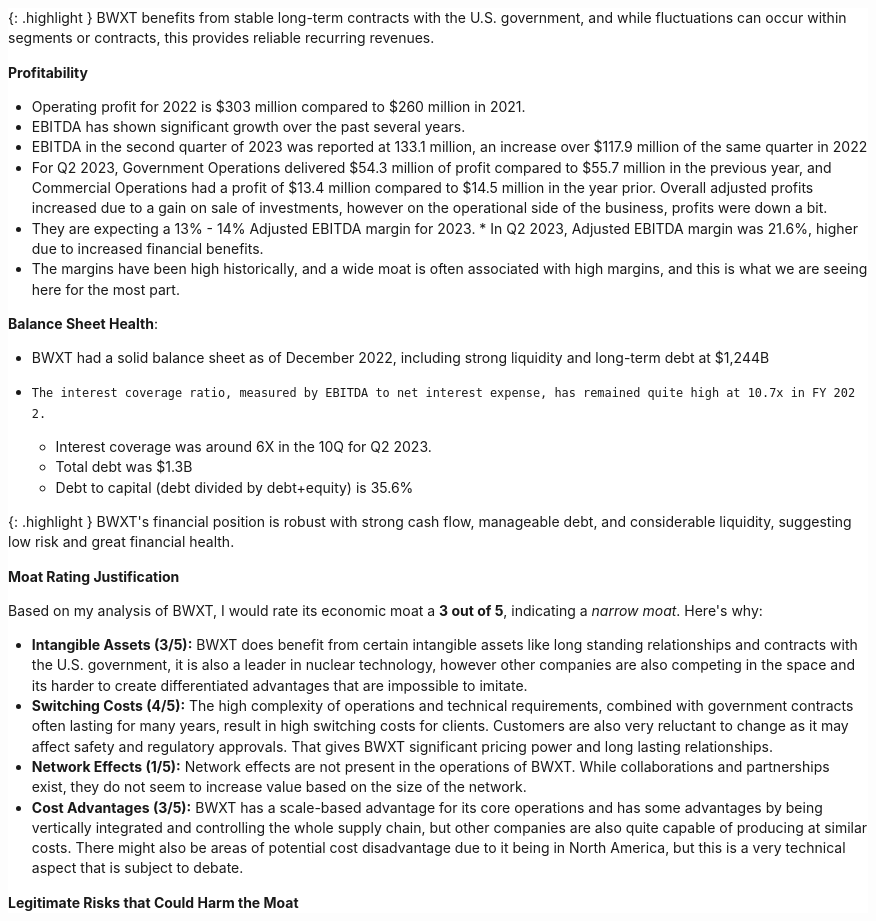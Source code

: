 {: .highlight }
BWXT benefits from stable long-term contracts with the U.S. government, and while fluctuations can occur within segments or contracts, this provides reliable recurring revenues.

**Profitability**
*   Operating profit for 2022 is $303 million compared to $260 million in 2021.
*  EBITDA has shown significant growth over the past several years.
*  EBITDA in the second quarter of 2023 was reported at 133.1 million, an increase over $117.9 million of the same quarter in 2022
* For Q2 2023, Government Operations delivered $54.3 million of profit compared to $55.7 million in the previous year, and Commercial Operations had a profit of $13.4 million compared to $14.5 million in the year prior. Overall adjusted profits increased due to a gain on sale of investments, however on the operational side of the business, profits were down a bit.
*    They are expecting a 13% - 14% Adjusted EBITDA margin for 2023.
    *   In Q2 2023, Adjusted EBITDA margin was 21.6%, higher due to increased financial benefits.
*   The margins have been high historically, and a wide moat is often associated with high margins, and this is what we are seeing here for the most part.

**Balance Sheet Health**:
*    BWXT had a solid balance sheet as of December 2022, including strong liquidity and long-term debt at $1,244B
*     The interest coverage ratio, measured by EBITDA to net interest expense, has remained quite high at 10.7x in FY 2022.
     * Interest coverage was around 6X in the 10Q for Q2 2023.
    * Total debt was $1.3B
    * Debt to capital (debt divided by debt+equity) is 35.6%

{: .highlight }
BWXT's financial position is robust with strong cash flow, manageable debt, and considerable liquidity, suggesting low risk and great financial health.

**Moat Rating Justification**

Based on my analysis of BWXT, I would rate its economic moat a **3 out of 5**, indicating a *narrow moat*. Here's why:

*   **Intangible Assets (3/5):** BWXT does benefit from certain intangible assets like long standing relationships and contracts with the U.S. government, it is also a leader in nuclear technology, however other companies are also competing in the space and its harder to create differentiated advantages that are impossible to imitate.
*   **Switching Costs (4/5):** The high complexity of operations and technical requirements, combined with government contracts often lasting for many years, result in high switching costs for clients. Customers are also very reluctant to change as it may affect safety and regulatory approvals. That gives BWXT significant pricing power and long lasting relationships.
*   **Network Effects (1/5):** Network effects are not present in the operations of BWXT. While collaborations and partnerships exist, they do not seem to increase value based on the size of the network.
*   **Cost Advantages (3/5):** BWXT has a scale-based advantage for its core operations and has some advantages by being vertically integrated and controlling the whole supply chain, but other companies are also quite capable of producing at similar costs. There might also be areas of potential cost disadvantage due to it being in North America, but this is a very technical aspect that is subject to debate.

**Legitimate Risks that Could Harm the Moat**

